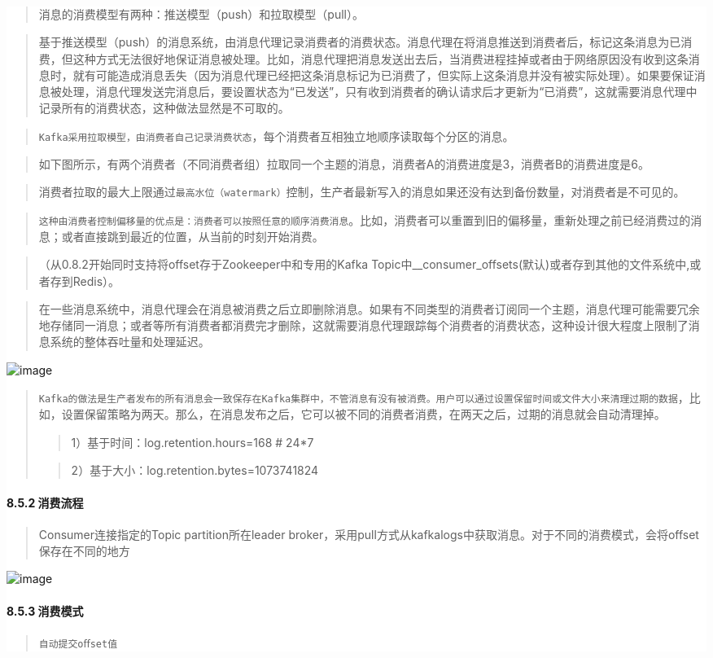 > 消息的消费模型有两种：推送模型（push）和拉取模型（pull）。

> 基于推送模型（push）的消息系统，由消息代理记录消费者的消费状态。消息代理在将消息推送到消费者后，标记这条消息为已消费，但这种方式无法很好地保证消息被处理。比如，消息代理把消息发送出去后，当消费进程挂掉或者由于网络原因没有收到这条消息时，就有可能造成消息丢失（因为消息代理已经把这条消息标记为已消费了，但实际上这条消息并没有被实际处理）。如果要保证消息被处理，消息代理发送完消息后，要设置状态为“已发送”，只有收到消费者的确认请求后才更新为“已消费”，这就需要消息代理中记录所有的消费状态，这种做法显然是不可取的。

> `Kafka采用拉取模型，由消费者自己记录消费状态`，每个消费者互相独立地顺序读取每个分区的消息。

> 如下图所示，有两个消费者（不同消费者组）拉取同一个主题的消息，消费者A的消费进度是3，消费者B的消费进度是6。

> 消费者拉取的最大上限通过`最高水位（watermark）`控制，生产者最新写入的消息如果还没有达到备份数量，对消费者是不可见的。

> `这种由消费者控制偏移量的优点是：消费者可以按照任意的顺序消费消息`。比如，消费者可以重置到旧的偏移量，重新处理之前已经消费过的消息；或者直接跳到最近的位置，从当前的时刻开始消费。

> （从0.8.2开始同时支持将offset存于Zookeeper中和专用的Kafka Topic中__consumer_offsets(默认)或者存到其他的文件系统中,或者存到Redis）。

> 在一些消息系统中，消息代理会在消息被消费之后立即删除消息。如果有不同类型的消费者订阅同一个主题，消息代理可能需要冗余地存储同一消息；或者等所有消费者都消费完才删除，这就需要消息代理跟踪每个消费者的消费状态，这种设计很大程度上限制了消息系统的整体吞吐量和处理延迟。

![image](/img/articleContent/大数据_Kafka/54.png)

> `Kafka的做法是生产者发布的所有消息会一致保存在Kafka集群中，不管消息有没有被消费。用户可以通过设置保留时间或文件大小来清理过期的数据`，比如，设置保留策略为两天。那么，在消息发布之后，它可以被不同的消费者消费，在两天之后，过期的消息就会自动清理掉。
>> 1）基于时间：log.retention.hours=168   # 24*7
> 
>> 2）基于大小：log.retention.bytes=1073741824

#### 8.5.2 消费流程

> Consumer连接指定的Topic partition所在leader broker，采用pull方式从kafkalogs中获取消息。对于不同的消费模式，会将offset保存在不同的地方

![image](/img/articleContent/大数据_Kafka/55.png)

#### 8.5.3 消费模式

> `自动提交oﬀset值`
```
